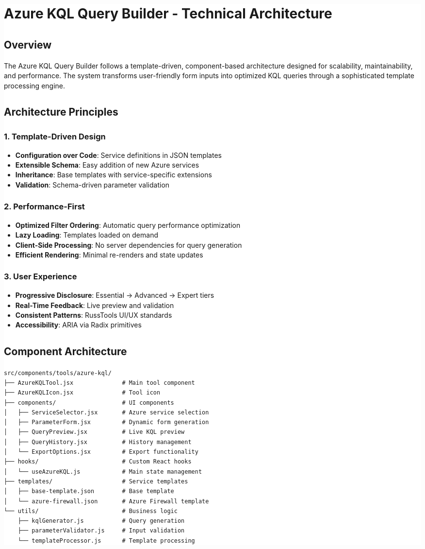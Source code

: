 # Azure KQL Query Builder - Technical Architecture

## Overview

The Azure KQL Query Builder follows a template-driven, component-based architecture designed for scalability, maintainability, and performance. The system transforms user-friendly form inputs into optimized KQL queries through a sophisticated template processing engine.

## Architecture Principles

### 1. Template-Driven Design
- **Configuration over Code**: Service definitions in JSON templates
- **Extensible Schema**: Easy addition of new Azure services
- **Inheritance**: Base templates with service-specific extensions
- **Validation**: Schema-driven parameter validation

### 2. Performance-First
- **Optimized Filter Ordering**: Automatic query performance optimization
- **Lazy Loading**: Templates loaded on demand
- **Client-Side Processing**: No server dependencies for query generation
- **Efficient Rendering**: Minimal re-renders and state updates

### 3. User Experience
- **Progressive Disclosure**: Essential → Advanced → Expert tiers
- **Real-Time Feedback**: Live preview and validation
- **Consistent Patterns**: RussTools UI/UX standards
- **Accessibility**: ARIA via Radix primitives

## Component Architecture

```
src/components/tools/azure-kql/
├── AzureKQLTool.jsx              # Main tool component
├── AzureKQLIcon.jsx              # Tool icon
├── components/                   # UI components
│   ├── ServiceSelector.jsx       # Azure service selection
│   ├── ParameterForm.jsx         # Dynamic form generation
│   ├── QueryPreview.jsx          # Live KQL preview
│   ├── QueryHistory.jsx          # History management
│   └── ExportOptions.jsx         # Export functionality
├── hooks/                        # Custom React hooks
│   └── useAzureKQL.js            # Main state management
├── templates/                    # Service templates
│   ├── base-template.json        # Base template
│   └── azure-firewall.json       # Azure Firewall template
└── utils/                        # Business logic
    ├── kqlGenerator.js           # Query generation
    ├── parameterValidator.js     # Input validation
    └── templateProcessor.js      # Template processing
```
